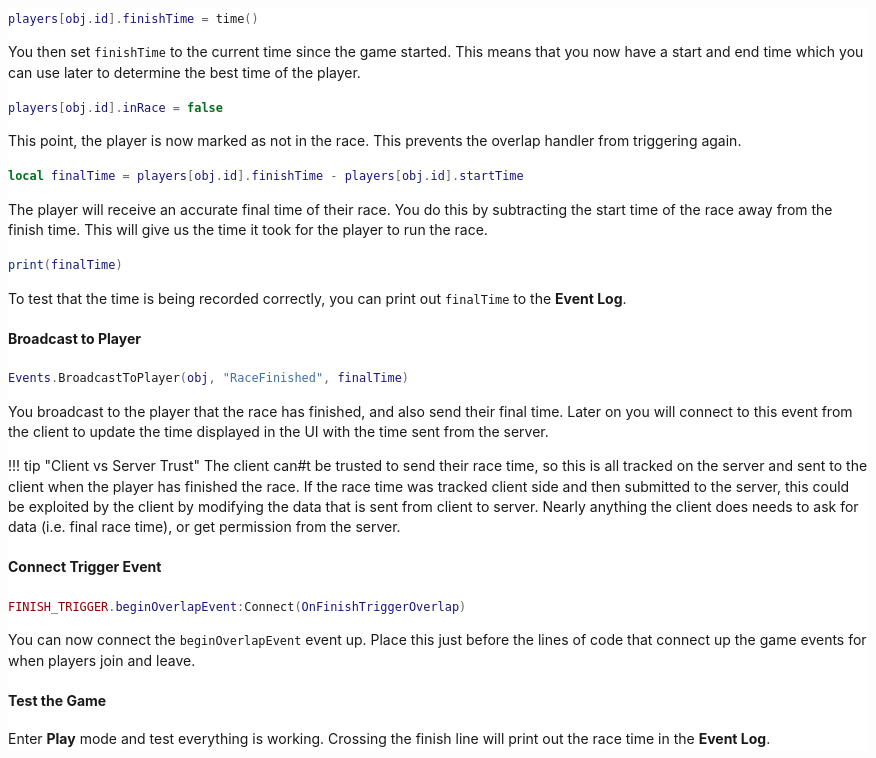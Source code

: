 ```lua linenums="1"
players[obj.id].finishTime = time()
```

You then set `finishTime` to the current time since the game started. This means that you now have a start and end time which you can use later to determine the best time of the player.

```lua linenums="1"
players[obj.id].inRace = false
```

This point, the player is now marked as not in the race. This prevents the overlap handler from triggering again.

```lua linenums="1"
local finalTime = players[obj.id].finishTime - players[obj.id].startTime
```

The player will receive an accurate final time of their race. You do this by subtracting the start time of the race away from the finish time. This will give us the time it took for the player to run the race.

```lua linenums="1"
print(finalTime)
```

 To test that the time is being recorded correctly, you can print out `finalTime` to the **Event Log**.

#### Broadcast to Player

```lua linenums="1"
Events.BroadcastToPlayer(obj, "RaceFinished", finalTime)
```

You broadcast to the player that the race has finished, and also send their final time. Later on you will connect to this event from the client to update the time displayed in the UI with the time sent from the server.

!!! tip "Client vs Server Trust"
    The client can#t be trusted to send their race time, so this is all tracked on the server and sent to the client when the player has finished the race. If the race time was tracked client side and then submitted to the server, this could be exploited by the client by modifying the data that is sent from client to server. Nearly anything the client does needs to ask for data (i.e. final race time), or get permission from the server.

#### Connect Trigger Event

```lua linenums="1"
FINISH_TRIGGER.beginOverlapEvent:Connect(OnFinishTriggerOverlap)
```

You can now connect the `beginOverlapEvent` event up. Place this just before the lines of code that connect up the game events for when players join and leave.

#### Test the Game

Enter **Play** mode and test everything is working. Crossing the finish line will print out the race time in the **Event Log**.
